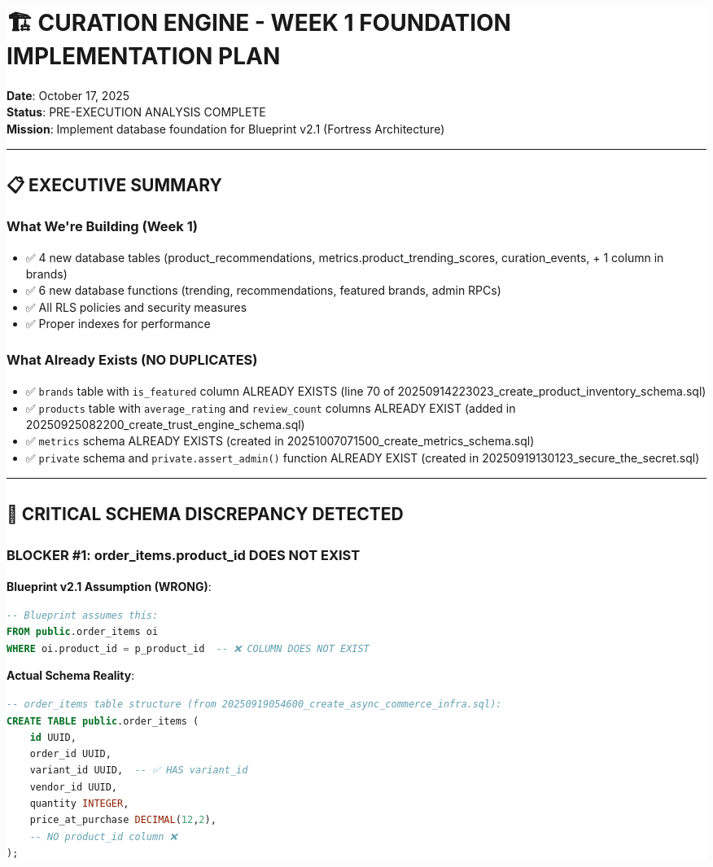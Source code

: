# 🏗️ CURATION ENGINE - WEEK 1 FOUNDATION IMPLEMENTATION PLAN

**Date**: October 17, 2025  
**Status**: PRE-EXECUTION ANALYSIS COMPLETE  
**Mission**: Implement database foundation for Blueprint v2.1 (Fortress Architecture)  

---

## 📋 EXECUTIVE SUMMARY

### What We're Building (Week 1)
- ✅ 4 new database tables (product_recommendations, metrics.product_trending_scores, curation_events, + 1 column in brands)
- ✅ 6 new database functions (trending, recommendations, featured brands, admin RPCs)
- ✅ All RLS policies and security measures
- ✅ Proper indexes for performance

### What Already Exists (NO DUPLICATES)
- ✅ `brands` table with `is_featured` column ALREADY EXISTS (line 70 of 20250914223023_create_product_inventory_schema.sql)
- ✅ `products` table with `average_rating` and `review_count` columns ALREADY EXIST (added in 20250925082200_create_trust_engine_schema.sql)
- ✅ `metrics` schema ALREADY EXISTS (created in 20251007071500_create_metrics_schema.sql)
- ✅ `private` schema and `private.assert_admin()` function ALREADY EXIST (created in 20250919130123_secure_the_secret.sql)

---

## 🚨 CRITICAL SCHEMA DISCREPANCY DETECTED

### BLOCKER #1: order_items.product_id DOES NOT EXIST

**Blueprint v2.1 Assumption (WRONG)**:
```sql
-- Blueprint assumes this:
FROM public.order_items oi
WHERE oi.product_id = p_product_id  -- ❌ COLUMN DOES NOT EXIST
```

**Actual Schema Reality**:
```sql
-- order_items table structure (from 20250919054600_create_async_commerce_infra.sql):
CREATE TABLE public.order_items (
    id UUID,
    order_id UUID,
    variant_id UUID,  -- ✅ HAS variant_id
    vendor_id UUID,
    quantity INTEGER,
    price_at_purchase DECIMAL(12,2),
    -- NO product_id column ❌
);
```
